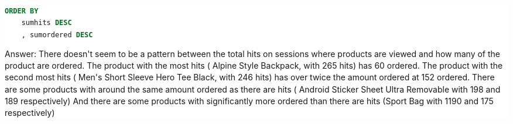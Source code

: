 ```SQL
ORDER BY
	sumhits DESC
	, sumordered DESC
```
Answer:
There doesn't seem to be a pattern between the total hits on sessions where products are viewed and how many of the product are ordered. The product with the most hits (  Alpine Style Backpack, with 265 hits) has 60 ordered. The product with the second most hits ( Men's Short Sleeve Hero Tee Black, with 246 hits) has over twice the amount ordered at 152 ordered. There are some products with around the same amount ordered as there are hits ( Android Sticker Sheet Ultra Removable with 198 and 189 respectively) And there are some products with significantly more ordered than there are hits (Sport Bag with 1190 and 175 respectively)

